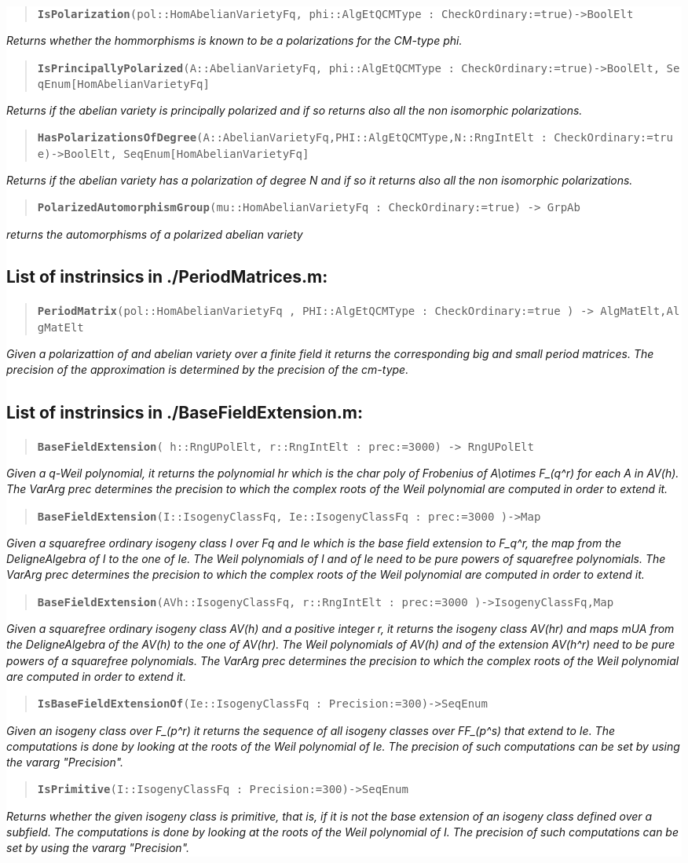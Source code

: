 > <pre><b>IsPolarization</b>(pol::HomAbelianVarietyFq, phi::AlgEtQCMType : CheckOrdinary:=true)->BoolElt</pre>
<em>Returns whether the hommorphisms is known to be a polarizations for the CM-type phi.</em>

> <pre><b>IsPrincipallyPolarized</b>(A::AbelianVarietyFq, phi::AlgEtQCMType : CheckOrdinary:=true)->BoolElt, SeqEnum[HomAbelianVarietyFq]</pre>
<em>Returns if the abelian variety is principally polarized and if so returns also all the non isomorphic polarizations.</em>

> <pre><b>HasPolarizationsOfDegree</b>(A::AbelianVarietyFq,PHI::AlgEtQCMType,N::RngIntElt : CheckOrdinary:=true)->BoolElt, SeqEnum[HomAbelianVarietyFq]</pre>
<em>Returns if the abelian variety has a polarization of degree N and if so it returns also all the non isomorphic polarizations.</em>

> <pre><b>PolarizedAutomorphismGroup</b>(mu::HomAbelianVarietyFq : CheckOrdinary:=true) -> GrpAb</pre>
<em>returns the automorphisms of a polarized abelian variety</em>


## List of instrinsics in ./PeriodMatrices.m:

> <pre><b>PeriodMatrix</b>(pol::HomAbelianVarietyFq , PHI::AlgEtQCMType : CheckOrdinary:=true ) -> AlgMatElt,AlgMatElt</pre>
<em>Given a polarizattion of and abelian variety over a finite field it returns the corresponding big and small period matrices. The precision of the approximation is determined by the precision of the cm-type.</em>


## List of instrinsics in ./BaseFieldExtension.m:

> <pre><b>BaseFieldExtension</b>( h::RngUPolElt, r::RngIntElt : prec:=3000) -> RngUPolElt</pre>
<em>Given a q-Weil polynomial, it returns the polynomial hr which is the char poly of Frobenius of A\otimes F_(q^r) for each A in AV(h). The VarArg prec determines the precision to which the complex roots of the Weil polynomial are computed in order to extend it.</em>

> <pre><b>BaseFieldExtension</b>(I::IsogenyClassFq, Ie::IsogenyClassFq : prec:=3000 )->Map</pre>
<em>Given a squarefree ordinary isogeny class I over Fq and Ie which is the base field extension to F_q^r, the map from the DeligneAlgebra of I to the one of Ie. The Weil polynomials of I and of Ie need to be pure powers of squarefree polynomials. The VarArg prec determines the precision to which the complex roots of the Weil polynomial are computed in order to extend it.</em>

> <pre><b>BaseFieldExtension</b>(AVh::IsogenyClassFq, r::RngIntElt : prec:=3000 )->IsogenyClassFq,Map</pre>
<em>Given a squarefree ordinary isogeny class AV(h) and a positive integer r, it returns the isogeny class AV(hr) and maps mUA from the DeligneAlgebra of the AV(h) to the one of AV(hr). The Weil polynomials of AV(h) and of the extension AV(h^r) need to be pure powers of a squarefree polynomials. The VarArg prec determines the precision to which the complex roots of the Weil polynomial are computed in order to extend it.</em>

> <pre><b>IsBaseFieldExtensionOf</b>(Ie::IsogenyClassFq : Precision:=300)->SeqEnum</pre>
<em>Given an isogeny class over F_(p^r) it returns the sequence of all isogeny classes over FF_(p^s) that extend to Ie. The computations is done by looking at the roots of the Weil polynomial of Ie. The precision of such computations can be set by using the vararg "Precision".</em>

> <pre><b>IsPrimitive</b>(I::IsogenyClassFq : Precision:=300)->SeqEnum</pre>
<em>Returns whether the given isogeny class is primitive, that is, if it is not the base extension of an isogeny class defined over a subfield. The computations is done by looking at the roots of the Weil polynomial of I. The precision of such computations can be set by using the vararg "Precision".</em>
